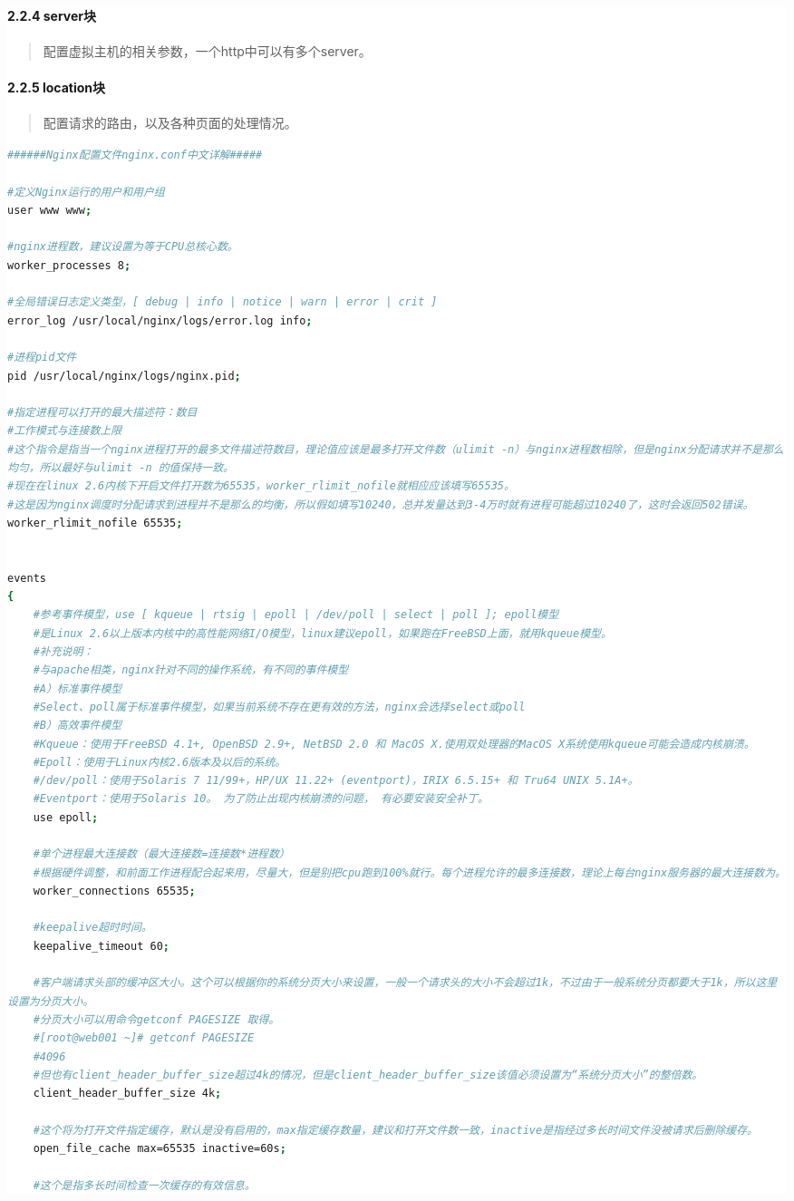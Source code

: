 #### 2.2.4 server块
> 配置虚拟主机的相关参数，一个http中可以有多个server。

#### 2.2.5 location块
> 配置请求的路由，以及各种页面的处理情况。

```bash
######Nginx配置文件nginx.conf中文详解#####

#定义Nginx运行的用户和用户组
user www www;

#nginx进程数，建议设置为等于CPU总核心数。
worker_processes 8;
 
#全局错误日志定义类型，[ debug | info | notice | warn | error | crit ]
error_log /usr/local/nginx/logs/error.log info;

#进程pid文件
pid /usr/local/nginx/logs/nginx.pid;

#指定进程可以打开的最大描述符：数目
#工作模式与连接数上限
#这个指令是指当一个nginx进程打开的最多文件描述符数目，理论值应该是最多打开文件数（ulimit -n）与nginx进程数相除，但是nginx分配请求并不是那么均匀，所以最好与ulimit -n 的值保持一致。
#现在在linux 2.6内核下开启文件打开数为65535，worker_rlimit_nofile就相应应该填写65535。
#这是因为nginx调度时分配请求到进程并不是那么的均衡，所以假如填写10240，总并发量达到3-4万时就有进程可能超过10240了，这时会返回502错误。
worker_rlimit_nofile 65535;


events
{
    #参考事件模型，use [ kqueue | rtsig | epoll | /dev/poll | select | poll ]; epoll模型
    #是Linux 2.6以上版本内核中的高性能网络I/O模型，linux建议epoll，如果跑在FreeBSD上面，就用kqueue模型。
    #补充说明：
    #与apache相类，nginx针对不同的操作系统，有不同的事件模型
    #A）标准事件模型
    #Select、poll属于标准事件模型，如果当前系统不存在更有效的方法，nginx会选择select或poll
    #B）高效事件模型
    #Kqueue：使用于FreeBSD 4.1+, OpenBSD 2.9+, NetBSD 2.0 和 MacOS X.使用双处理器的MacOS X系统使用kqueue可能会造成内核崩溃。
    #Epoll：使用于Linux内核2.6版本及以后的系统。
    #/dev/poll：使用于Solaris 7 11/99+，HP/UX 11.22+ (eventport)，IRIX 6.5.15+ 和 Tru64 UNIX 5.1A+。
    #Eventport：使用于Solaris 10。 为了防止出现内核崩溃的问题， 有必要安装安全补丁。
    use epoll;

    #单个进程最大连接数（最大连接数=连接数*进程数）
    #根据硬件调整，和前面工作进程配合起来用，尽量大，但是别把cpu跑到100%就行。每个进程允许的最多连接数，理论上每台nginx服务器的最大连接数为。
    worker_connections 65535;

    #keepalive超时时间。
    keepalive_timeout 60;

    #客户端请求头部的缓冲区大小。这个可以根据你的系统分页大小来设置，一般一个请求头的大小不会超过1k，不过由于一般系统分页都要大于1k，所以这里设置为分页大小。
    #分页大小可以用命令getconf PAGESIZE 取得。
    #[root@web001 ~]# getconf PAGESIZE
    #4096
    #但也有client_header_buffer_size超过4k的情况，但是client_header_buffer_size该值必须设置为“系统分页大小”的整倍数。
    client_header_buffer_size 4k;

    #这个将为打开文件指定缓存，默认是没有启用的，max指定缓存数量，建议和打开文件数一致，inactive是指经过多长时间文件没被请求后删除缓存。
    open_file_cache max=65535 inactive=60s;

    #这个是指多长时间检查一次缓存的有效信息。
```